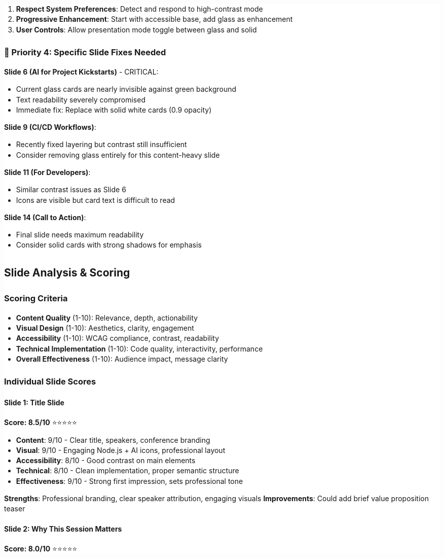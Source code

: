 1. **Respect System Preferences**: Detect and respond to high-contrast mode
2. **Progressive Enhancement**: Start with accessible base, add glass as enhancement
3. **User Controls**: Allow presentation mode toggle between glass and solid

### 🔴 Priority 4: Specific Slide Fixes Needed

**Slide 6 (AI for Project Kickstarts)** - CRITICAL:

- Current glass cards are nearly invisible against green background
- Text readability severely compromised
- Immediate fix: Replace with solid white cards (0.9 opacity)

**Slide 9 (CI/CD Workflows)**:

- Recently fixed layering but contrast still insufficient
- Consider removing glass entirely for this content-heavy slide

**Slide 11 (For Developers)**:

- Similar contrast issues as Slide 6
- Icons are visible but card text is difficult to read

**Slide 14 (Call to Action)**:

- Final slide needs maximum readability
- Consider solid cards with strong shadows for emphasis

## Slide Analysis & Scoring

### Scoring Criteria

- **Content Quality** (1-10): Relevance, depth, actionability
- **Visual Design** (1-10): Aesthetics, clarity, engagement
- **Accessibility** (1-10): WCAG compliance, contrast, readability
- **Technical Implementation** (1-10): Code quality, interactivity, performance
- **Overall Effectiveness** (1-10): Audience impact, message clarity

### Individual Slide Scores

#### **Slide 1: Title Slide**

**Score: 8.5/10** ⭐⭐⭐⭐⭐

- **Content**: 9/10 - Clear title, speakers, conference branding
- **Visual**: 9/10 - Engaging Node.js + AI icons, professional layout
- **Accessibility**: 8/10 - Good contrast on main elements
- **Technical**: 8/10 - Clean implementation, proper semantic structure
- **Effectiveness**: 9/10 - Strong first impression, sets professional tone

**Strengths**: Professional branding, clear speaker attribution, engaging visuals
**Improvements**: Could add brief value proposition teaser

#### **Slide 2: Why This Session Matters**

**Score: 8.0/10** ⭐⭐⭐⭐⭐

